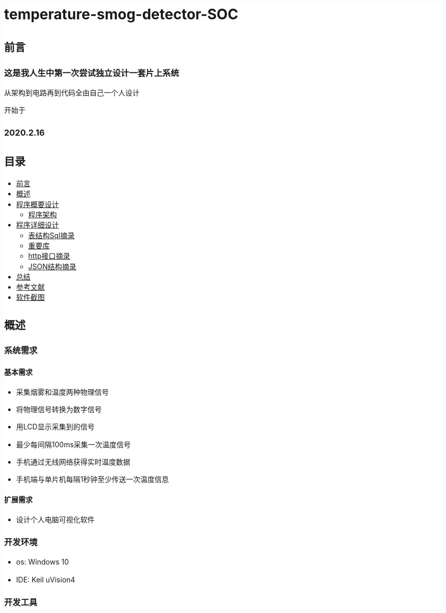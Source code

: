 # temperature-smog-detector-SOC

## 前言

### 这是我人生中第一次尝试独立设计一套片上系统

从架构到电路再到代码全由自己一个人设计  

开始于

### 2020.2.16

## 目录
* [前言](#前言)
* [概述](#概述)
* [程序概要设计](#程序概要设计)
    * [程序架构](#程序架构)
* [程序详细设计](#程序详细设计)
    * [表结构Sql摘录](#表结构Sql摘录)
    * [重要库](#重要库)
    * [http接口摘录](#http接口摘录)
    * [JSON结构摘录](#JSON结构摘录)
* [总结](#总结)
* [参考文献](#参考文献)
* [软件截图](#软件截图)

## 概述

### 系统需求

#### 基本需求

* 采集烟雾和温度两种物理信号
- 将物理信号转换为数字信号
* 用LCD显示采集到的信号
- 最少每间隔100ms采集一次温度信号
* 手机通过无线网络获得实时温度数据
- 手机端与单片机每隔1秒钟至少传送一次温度信息

#### 扩展需求

* 设计个人电脑可视化软件

### 开发环境

* os: Windows 10  
- IDE: Keil uVision4

### 开发工具
